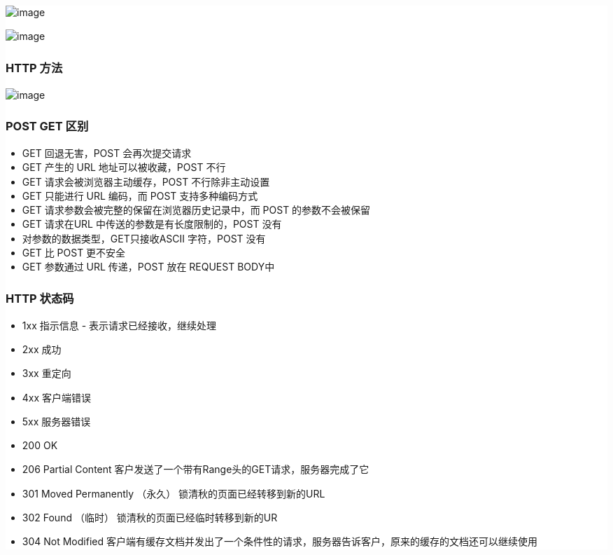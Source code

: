 ![image](http://note.youdao.com/yws/res/25009/WEBRESOURCEc23e8456831fa067494dcef33386deb5)

![image](http://note.youdao.com/yws/res/25012/WEBRESOURCEf2937c67a7b883944928abdfa588cacd)

### HTTP 方法

![image](http://note.youdao.com/yws/res/25014/WEBRESOURCE23f46be4544b675ac578d6fd5b3460fa)

### POST GET 区别

- GET 回退无害，POST 会再次提交请求
- GET 产生的 URL 地址可以被收藏，POST 不行
- GET 请求会被浏览器主动缓存，POST 不行除非主动设置
- GET 只能进行 URL 编码，而 POST 支持多种编码方式
- GET 请求参数会被完整的保留在浏览器历史记录中，而 POST 的参数不会被保留
- GET 请求在URL 中传送的参数是有长度限制的，POST 没有
- 对参数的数据类型，GET只接收ASCII 字符，POST 没有
- GET 比 POST 更不安全
- GET 参数通过 URL 传递，POST 放在 REQUEST BODY中

### HTTP 状态码

- 1xx 指示信息 - 表示请求已经接收，继续处理
- 2xx 成功
- 3xx 重定向
- 4xx 客户端错误
- 5xx 服务器错误

- 200 OK
- 206 Partial Content 客户发送了一个带有Range头的GET请求，服务器完成了它
- 301 Moved Permanently （永久） 锁清秋的页面已经转移到新的URL
- 302 Found （临时） 锁清秋的页面已经临时转移到新的UR
- 304 Not Modified 客户端有缓存文档并发出了一个条件性的请求，服务器告诉客户，原来的缓存的文档还可以继续使用

